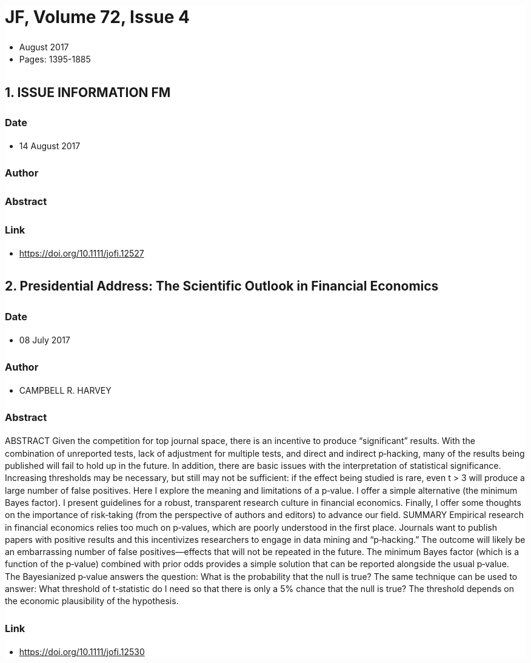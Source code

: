 # JF, Volume 72, Issue 4
- August 2017
- Pages: 1395-1885

## 1. ISSUE INFORMATION FM
### Date
- 14 August 2017
### Author
### Abstract

### Link
- https://doi.org/10.1111/jofi.12527

## 2. Presidential Address: The Scientific Outlook in Financial Economics
### Date
- 08 July 2017
### Author
- CAMPBELL R. HARVEY
### Abstract
ABSTRACT
Given the competition for top journal space, there is an incentive to produce “significant” results. With the combination of unreported tests, lack of adjustment for multiple tests, and direct and indirect p‐hacking, many of the results being published will fail to hold up in the future. In addition, there are basic issues with the interpretation of statistical significance. Increasing thresholds may be necessary, but still may not be sufficient: if the effect being studied is rare, even t > 3 will produce a large number of false positives. Here I explore the meaning and limitations of a p‐value. I offer a simple alternative (the minimum Bayes factor). I present guidelines for a robust, transparent research culture in financial economics. Finally, I offer some thoughts on the importance of risk‐taking (from the perspective of authors and editors) to advance our field.
SUMMARY
Empirical research in financial economics relies too much on p‐values, which are poorly understood in the first place.
Journals want to publish papers with positive results and this incentivizes researchers to engage in data mining and “p‐hacking.”
The outcome will likely be an embarrassing number of false positives—effects that will not be repeated in the future.
The minimum Bayes factor (which is a function of the p‐value) combined with prior odds provides a simple solution that can be reported alongside the usual p‐value.
The Bayesianized p‐value answers the question: What is the probability that the null is true?
The same technique can be used to answer: What threshold of t‐statistic do I need so that there is only a 5% chance that the null is true?
The threshold depends on the economic plausibility of the hypothesis.
### Link
- https://doi.org/10.1111/jofi.12530

